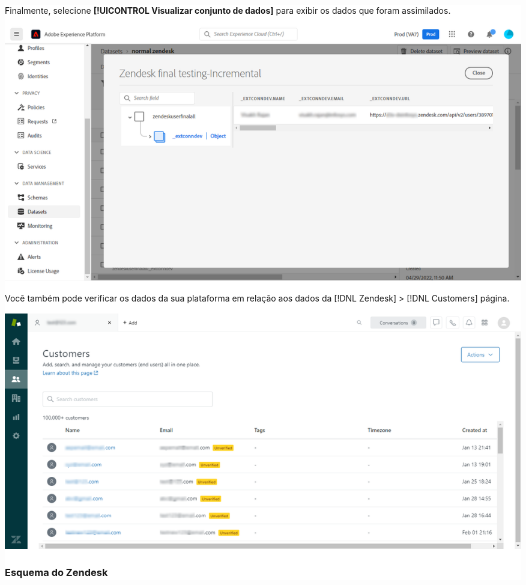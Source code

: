Finalmente, selecione **[!UICONTROL Visualizar conjunto de dados]** para exibir os dados que foram assimilados.

![Conjunto de dados do Zendesk](../../../../images/tutorials/create/zendesk/preview-dataset.png)

Você também pode verificar os dados da sua plataforma em relação aos dados da [!DNL Zendesk] > [!DNL Customers] página.

![clientes do zendesk](../../../../images/tutorials/create/zendesk/zendesk-customers.png)

### Esquema do Zendesk
